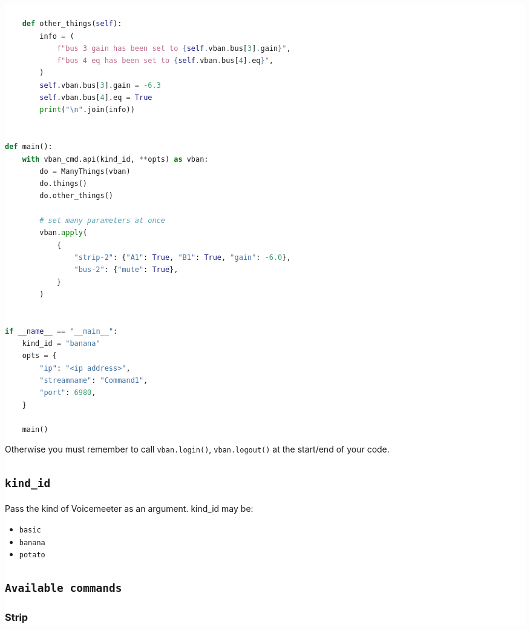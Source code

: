 ```python

    def other_things(self):
        info = (
            f"bus 3 gain has been set to {self.vban.bus[3].gain}",
            f"bus 4 eq has been set to {self.vban.bus[4].eq}",
        )
        self.vban.bus[3].gain = -6.3
        self.vban.bus[4].eq = True
        print("\n".join(info))


def main():
    with vban_cmd.api(kind_id, **opts) as vban:
        do = ManyThings(vban)
        do.things()
        do.other_things()

        # set many parameters at once
        vban.apply(
            {
                "strip-2": {"A1": True, "B1": True, "gain": -6.0},
                "bus-2": {"mute": True},
            }
        )


if __name__ == "__main__":
    kind_id = "banana"
    opts = {
        "ip": "<ip address>",
        "streamname": "Command1",
        "port": 6980,
    }

    main()
```

Otherwise you must remember to call `vban.login()`, `vban.logout()` at the start/end of your code.

## `kind_id`

Pass the kind of Voicemeeter as an argument. kind_id may be:

-   `basic`
-   `banana`
-   `potato`

## `Available commands`

### Strip
